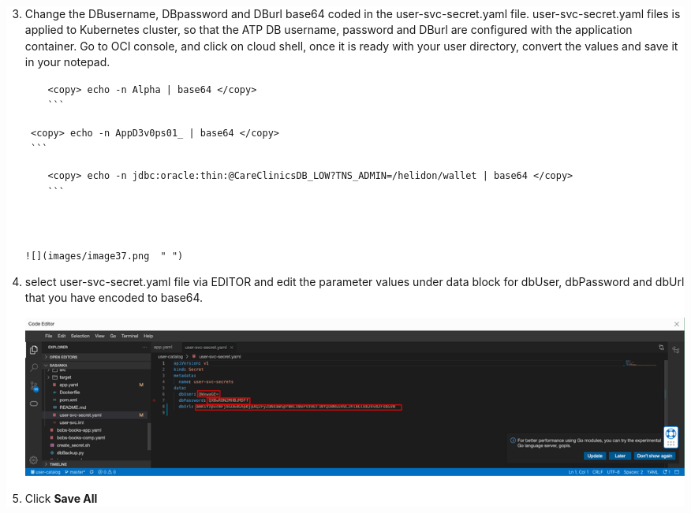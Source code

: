 3. Change the DBusername, DBpassword and DBurl base64 coded in the user-svc-secret.yaml file. user-svc-secret.yaml files is applied to Kubernetes cluster, so that the ATP DB username, password and DBurl are configured with the application container. Go to OCI console, and click on cloud shell, once it is ready with your user directory, convert the values and save it in your notepad.

    ```
        <copy> echo -n Alpha | base64 </copy>
        ```

    ```
        <copy> echo -n AppD3v0ps01_ | base64 </copy>
        ```

    ```
        <copy> echo -n jdbc:oracle:thin:@CareClinicsDB_LOW?TNS_ADMIN=/helidon/wallet | base64 </copy>
        ```



    ![](images/image37.png  " ")

4. select user-svc-secret.yaml file via EDITOR and edit the parameter values under data block for dbUser, dbPassword and dbUrl that you have encoded to base64.  

    ![](images/image37_0.png  " ")

5. Click **Save All**
